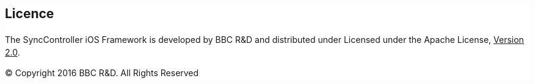 


## Licence

The SyncController iOS Framework is developed by BBC R&D and distributed under Licensed under the Apache License, [Version 2.0](http://www.apache.org/licenses/LICENSE-2.0).

© Copyright 2016 BBC R&D. All Rights Reserved
